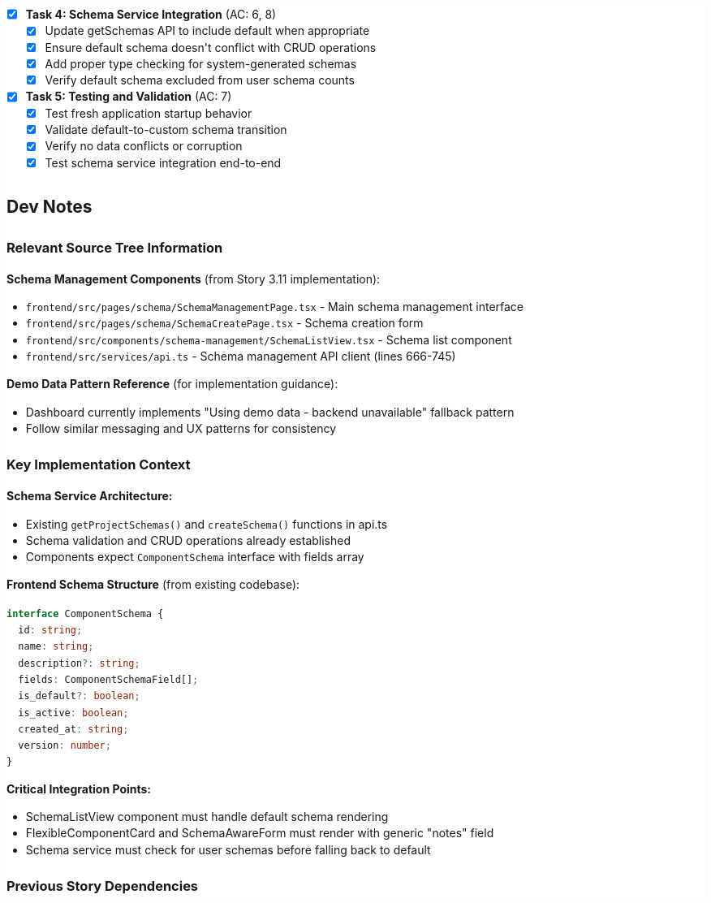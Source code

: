- [x] **Task 4: Schema Service Integration** (AC: 6, 8)
  - [x] Update getSchemas API to include default when appropriate
  - [x] Ensure default schema doesn't conflict with CRUD operations
  - [x] Add proper type checking for system-generated schemas
  - [x] Verify default schema excluded from user schema counts

- [x] **Task 5: Testing and Validation** (AC: 7)
  - [x] Test fresh application startup behavior
  - [x] Validate default-to-custom schema transition
  - [x] Verify no data conflicts or corruption
  - [x] Test schema service integration end-to-end

## Dev Notes

### Relevant Source Tree Information

**Schema Management Components** (from Story 3.11 implementation):
- `frontend/src/pages/schema/SchemaManagementPage.tsx` - Main schema management interface
- `frontend/src/pages/schema/SchemaCreatePage.tsx` - Schema creation form
- `frontend/src/components/schema-management/SchemaListView.tsx` - Schema list component
- `frontend/src/services/api.ts` - Schema management API client (lines 666-745)

**Demo Data Pattern Reference** (for implementation guidance):
- Dashboard currently implements "Using demo data - backend unavailable" fallback pattern
- Follow similar messaging and UX patterns for consistency

### Key Implementation Context

**Schema Service Architecture:**
- Existing `getProjectSchemas()` and `createSchema()` functions in api.ts
- Schema validation and CRUD operations already established
- Components expect `ComponentSchema` interface with fields array

**Frontend Schema Structure** (from existing codebase):
```typescript
interface ComponentSchema {
  id: string;
  name: string;
  description?: string;
  fields: ComponentSchemaField[];
  is_default?: boolean;
  is_active: boolean;
  created_at: string;
  version: number;
}
```

**Critical Integration Points:**
- SchemaListView component must handle default schema rendering
- FlexibleComponentCard and SchemaAwareForm must render with generic "notes" field
- Schema service must check for user schemas before falling back to default

### Previous Story Dependencies
